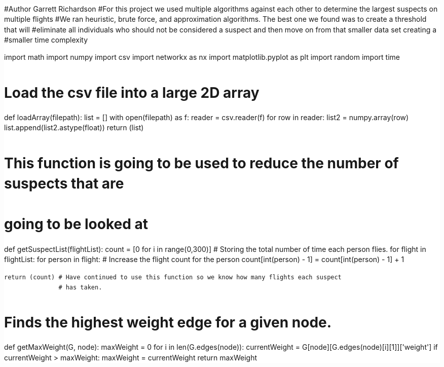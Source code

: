 #Author Garrett Richardson
#For this project we used multiple algorithms against each other to determine the largest suspects on multiple flights
#We ran heuristic, brute force, and approximation algorithms. The best one we found was to create a threshold that will 
#eliminate all individuals who should not be considered a suspect and then move on from that smaller data set creating a 
#smaller time complexity


import math
import numpy
import csv
import networkx as nx
import matplotlib.pyplot as plt
import random
import time

# Load the csv file into a large 2D array
def loadArray(filepath):
    list = []
    with open(filepath) as f:
        reader = csv.reader(f)
        for row in reader:
            list2 = numpy.array(row)
            list.append(list2.astype(float))
    return (list)

# This function is going to be used to reduce the number of suspects that are
# going to be looked at

def getSuspectList(flightList):
    count = [0 for i in range(0,300)] # Storing the total number of time each person flies.
    for flight in flightList:
        for person in flight: # Increase the flight count for the person
            count[int(person) - 1] = count[int(person) - 1] + 1
   
    return (count) # Have continued to use this function so we know how many flights each suspect
                   # has taken.

# Finds the highest weight edge for a given node.
def getMaxWeight(G, node):
    maxWeight = 0
    for i in len(G.edges(node)):
        currentWeight = G[node][G.edges(node)[i][1]]['weight']
        if currentWeight > maxWeight:
            maxWeight = currentWeight
    return maxWeight
